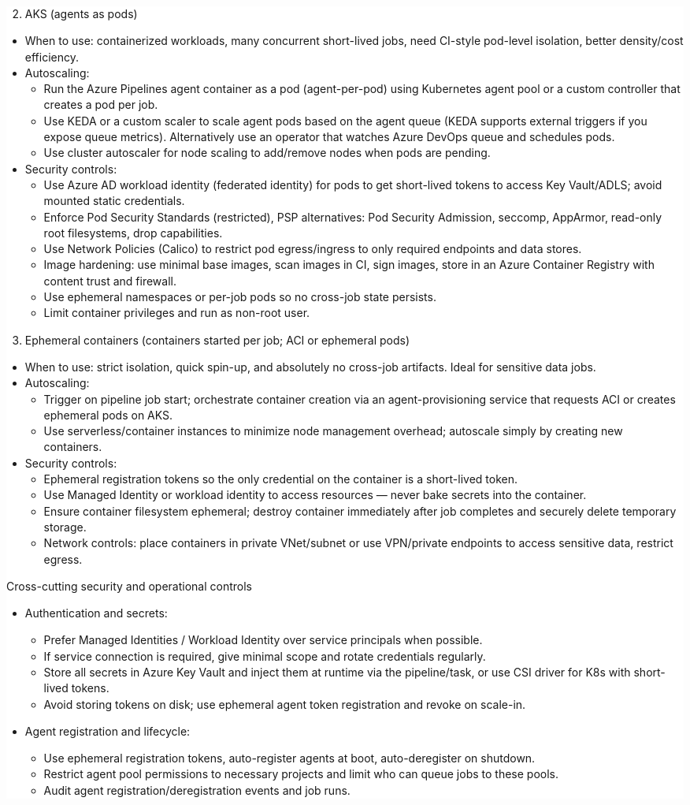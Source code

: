 2) AKS (agents as pods)
- When to use: containerized workloads, many concurrent short-lived jobs, need CI-style pod-level isolation, better density/cost efficiency.
- Autoscaling:
  - Run the Azure Pipelines agent container as a pod (agent-per-pod) using Kubernetes agent pool or a custom controller that creates a pod per job.
  - Use KEDA or a custom scaler to scale agent pods based on the agent queue (KEDA supports external triggers if you expose queue metrics). Alternatively use an operator that watches Azure DevOps queue and schedules pods.
  - Use cluster autoscaler for node scaling to add/remove nodes when pods are pending.
- Security controls:
  - Use Azure AD workload identity (federated identity) for pods to get short-lived tokens to access Key Vault/ADLS; avoid mounted static credentials.
  - Enforce Pod Security Standards (restricted), PSP alternatives: Pod Security Admission, seccomp, AppArmor, read-only root filesystems, drop capabilities.
  - Use Network Policies (Calico) to restrict pod egress/ingress to only required endpoints and data stores.
  - Image hardening: use minimal base images, scan images in CI, sign images, store in an Azure Container Registry with content trust and firewall.
  - Use ephemeral namespaces or per-job pods so no cross-job state persists.
  - Limit container privileges and run as non-root user.

3) Ephemeral containers (containers started per job; ACI or ephemeral pods)
- When to use: strict isolation, quick spin-up, and absolutely no cross-job artifacts. Ideal for sensitive data jobs.
- Autoscaling:
  - Trigger on pipeline job start; orchestrate container creation via an agent-provisioning service that requests ACI or creates ephemeral pods on AKS.
  - Use serverless/container instances to minimize node management overhead; autoscale simply by creating new containers.
- Security controls:
  - Ephemeral registration tokens so the only credential on the container is a short-lived token.
  - Use Managed Identity or workload identity to access resources — never bake secrets into the container.
  - Ensure container filesystem ephemeral; destroy container immediately after job completes and securely delete temporary storage.
  - Network controls: place containers in private VNet/subnet or use VPN/private endpoints to access sensitive data, restrict egress.

Cross-cutting security and operational controls

- Authentication and secrets:
  - Prefer Managed Identities / Workload Identity over service principals when possible.
  - If service connection is required, give minimal scope and rotate credentials regularly.
  - Store all secrets in Azure Key Vault and inject them at runtime via the pipeline/task, or use CSI driver for K8s with short-lived tokens.
  - Avoid storing tokens on disk; use ephemeral agent token registration and revoke on scale-in.

- Agent registration and lifecycle:
  - Use ephemeral registration tokens, auto-register agents at boot, auto-deregister on shutdown.
  - Restrict agent pool permissions to necessary projects and limit who can queue jobs to these pools.
  - Audit agent registration/deregistration events and job runs.
